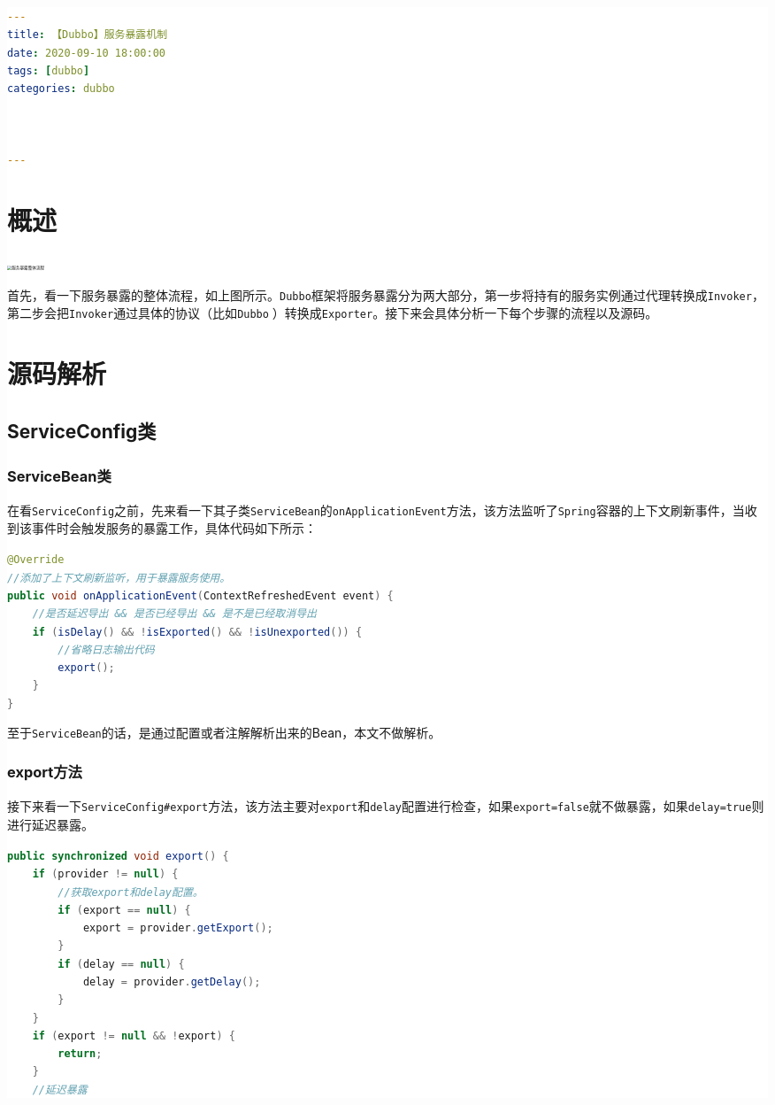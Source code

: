```yaml
---
title: 【Dubbo】服务暴露机制
date: 2020-09-10 18:00:00
tags: [dubbo]
categories: dubbo



---
```




# 概述

<img src="https://fuyuaaa-bucket.oss-cn-hangzhou.aliyuncs.com/blog_pics/image-20200910135718657.png" alt="服务暴露整体流程" style="zoom: 33%;" />

首先，看一下服务暴露的整体流程，如上图所示。`Dubbo`框架将服务暴露分为两大部分，第一步将持有的服务实例通过代理转换成`Invoker`，第二步会把`Invoker`通过具体的协议（比如`Dubbo` ）转换成`Exporter`。接下来会具体分析一下每个步骤的流程以及源码。

# 源码解析

## ServiceConfig类

### ServiceBean类

在看`ServiceConfig`之前，先来看一下其子类`ServiceBean`的`onApplicationEvent`方法，该方法监听了`Spring`容器的上下文刷新事件，当收到该事件时会触发服务的暴露工作，具体代码如下所示：

```java
@Override
//添加了上下文刷新监听，用于暴露服务使用。
public void onApplicationEvent(ContextRefreshedEvent event) {
    //是否延迟导出 && 是否已经导出 && 是不是已经取消导出
    if (isDelay() && !isExported() && !isUnexported()) {
        //省略日志输出代码
        export();
    }
}
```

至于`ServiceBean`的话，是通过配置或者注解解析出来的Bean，本文不做解析。

### export方法

接下来看一下`ServiceConfig#export`方法，该方法主要对`export`和`delay`配置进行检查，如果`export=false`就不做暴露，如果`delay=true`则进行延迟暴露。

```java
public synchronized void export() {
    if (provider != null) {
        //获取export和delay配置。
        if (export == null) {
            export = provider.getExport();
        }
        if (delay == null) {
            delay = provider.getDelay();
        }
    }
    if (export != null && !export) {
        return;
    }
    //延迟暴露
```